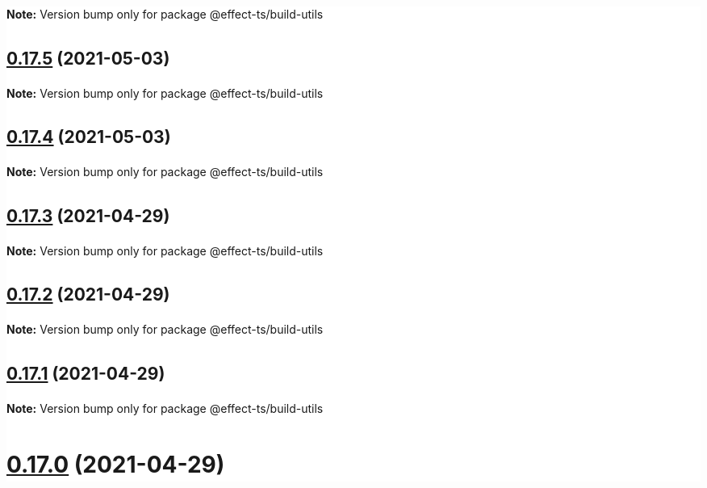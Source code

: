 **Note:** Version bump only for package @effect-ts/build-utils





## [0.17.5](https://github.com/Effect-TS/core/compare/@effect-ts/build-utils@0.17.4...@effect-ts/build-utils@0.17.5) (2021-05-03)

**Note:** Version bump only for package @effect-ts/build-utils





## [0.17.4](https://github.com/Effect-TS/core/compare/@effect-ts/build-utils@0.17.3...@effect-ts/build-utils@0.17.4) (2021-05-03)

**Note:** Version bump only for package @effect-ts/build-utils





## [0.17.3](https://github.com/Effect-TS/core/compare/@effect-ts/build-utils@0.17.2...@effect-ts/build-utils@0.17.3) (2021-04-29)

**Note:** Version bump only for package @effect-ts/build-utils





## [0.17.2](https://github.com/Effect-TS/core/compare/@effect-ts/build-utils@0.17.1...@effect-ts/build-utils@0.17.2) (2021-04-29)

**Note:** Version bump only for package @effect-ts/build-utils





## [0.17.1](https://github.com/Effect-TS/core/compare/@effect-ts/build-utils@0.17.0...@effect-ts/build-utils@0.17.1) (2021-04-29)

**Note:** Version bump only for package @effect-ts/build-utils





# [0.17.0](https://github.com/Effect-TS/core/compare/@effect-ts/build-utils@0.16.5...@effect-ts/build-utils@0.17.0) (2021-04-29)
